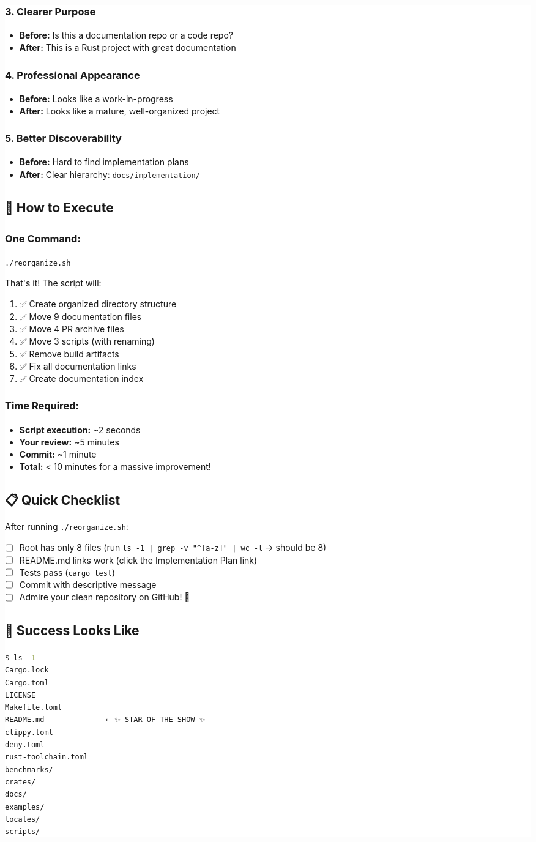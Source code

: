### 3. Clearer Purpose
- **Before:** Is this a documentation repo or a code repo?
- **After:** This is a Rust project with great documentation

### 4. Professional Appearance
- **Before:** Looks like a work-in-progress
- **After:** Looks like a mature, well-organized project

### 5. Better Discoverability
- **Before:** Hard to find implementation plans
- **After:** Clear hierarchy: `docs/implementation/`

## 🚀 How to Execute

### One Command:

```bash
./reorganize.sh
```

That's it! The script will:
1. ✅ Create organized directory structure
2. ✅ Move 9 documentation files
3. ✅ Move 4 PR archive files
4. ✅ Move 3 scripts (with renaming)
5. ✅ Remove build artifacts
6. ✅ Fix all documentation links
7. ✅ Create documentation index

### Time Required:
- **Script execution:** ~2 seconds
- **Your review:** ~5 minutes
- **Commit:** ~1 minute
- **Total:** < 10 minutes for a massive improvement!

## 📋 Quick Checklist

After running `./reorganize.sh`:

- [ ] Root has only 8 files (run `ls -1 | grep -v "^[a-z]" | wc -l` → should be 8)
- [ ] README.md links work (click the Implementation Plan link)
- [ ] Tests pass (`cargo test`)
- [ ] Commit with descriptive message
- [ ] Admire your clean repository on GitHub! 🎉

## 🎉 Success Looks Like

```bash
$ ls -1
Cargo.lock
Cargo.toml
LICENSE
Makefile.toml
README.md              ← ✨ STAR OF THE SHOW ✨
clippy.toml
deny.toml
rust-toolchain.toml
benchmarks/
crates/
docs/
examples/
locales/
scripts/
```